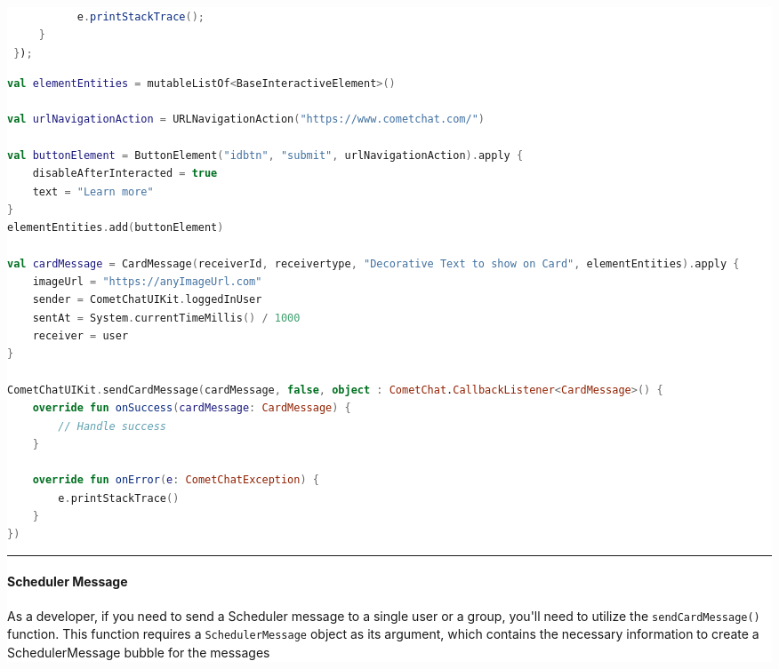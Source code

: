 ```java
           e.printStackTrace();
     }
 });
```

</TabItem>

<TabItem value="kotlin" label="Kotlin">

```kotlin
val elementEntities = mutableListOf<BaseInteractiveElement>()

val urlNavigationAction = URLNavigationAction("https://www.cometchat.com/")

val buttonElement = ButtonElement("idbtn", "submit", urlNavigationAction).apply {
    disableAfterInteracted = true
    text = "Learn more"
}
elementEntities.add(buttonElement)

val cardMessage = CardMessage(receiverId, receivertype, "Decorative Text to show on Card", elementEntities).apply {
    imageUrl = "https://anyImageUrl.com"
    sender = CometChatUIKit.loggedInUser
    sentAt = System.currentTimeMillis() / 1000
    receiver = user
}

CometChatUIKit.sendCardMessage(cardMessage, false, object : CometChat.CallbackListener<CardMessage>() {
    override fun onSuccess(cardMessage: CardMessage) {
        // Handle success
    }

    override fun onError(e: CometChatException) {
        e.printStackTrace()
    }
})
```

</TabItem>

</Tabs>

---

#### Scheduler Message

As a developer, if you need to send a Scheduler message to a single user or a group, you'll need to utilize the `sendCardMessage()` function. This function requires a `SchedulerMessage` object as its argument, which contains the necessary information to create a SchedulerMessage bubble for the messages

<Tabs>
